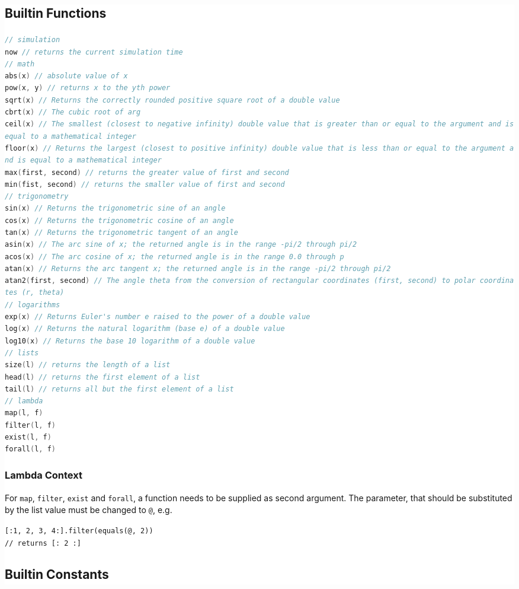 ## Builtin Functions

```C
// simulation
now // returns the current simulation time
// math
abs(x) // absolute value of x
pow(x, y) // returns x to the yth power
sqrt(x) // Returns the correctly rounded positive square root of a double value
cbrt(x) // The cubic root of arg
ceil(x) // The smallest (closest to negative infinity) double value that is greater than or equal to the argument and is equal to a mathematical integer
floor(x) // Returns the largest (closest to positive infinity) double value that is less than or equal to the argument and is equal to a mathematical integer
max(first, second) // returns the greater value of first and second
min(fist, second) // returns the smaller value of first and second
// trigonometry
sin(x) // Returns the trigonometric sine of an angle
cos(x) // Returns the trigonometric cosine of an angle
tan(x) // Returns the trigonometric tangent of an angle
asin(x) // The arc sine of x; the returned angle is in the range -pi/2 through pi/2
acos(x) // The arc cosine of x; the returned angle is in the range 0.0 through p
atan(x) // Returns the arc tangent x; the returned angle is in the range -pi/2 through pi/2
atan2(first, second) // The angle theta from the conversion of rectangular coordinates (first, second) to polar coordinates (r, theta)
// logarithms
exp(x) // Returns Euler's number e raised to the power of a double value
log(x) // Returns the natural logarithm (base e) of a double value
log10(x) // Returns the base 10 logarithm of a double value
// lists
size(l) // returns the length of a list
head(l) // returns the first element of a list
tail(l) // returns all but the first element of a list
// lambda
map(l, f)
filter(l, f)
exist(l, f)
forall(l, f)
```

### Lambda Context

For `map`, `filter`, `exist` and `forall`, a function needs to be supplied as second argument. The parameter, that should be substituted by the list value must be changed to `@`, e.g.

```
[:1, 2, 3, 4:].filter(equals(@, 2))
// returns [: 2 :]
```

## Builtin Constants
